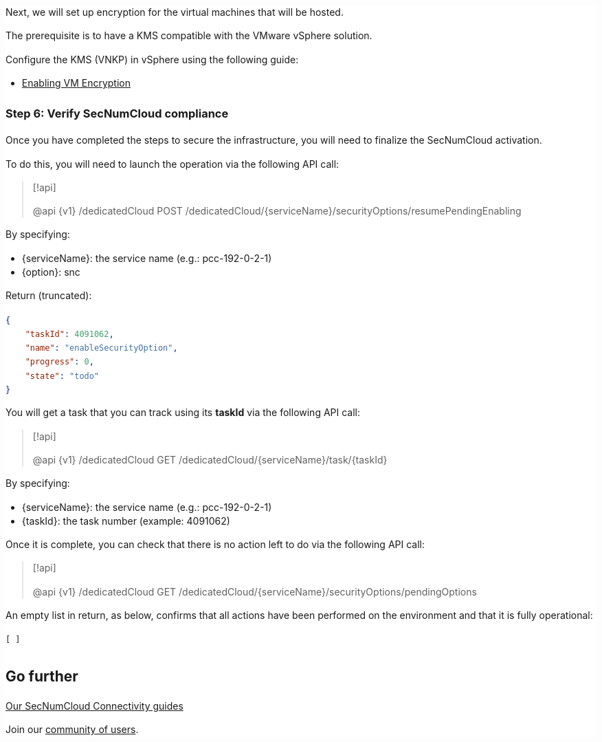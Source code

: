 Next, we will set up encryption for the virtual machines that will be hosted.

The prerequisite is to have a KMS compatible with the VMware vSphere solution.

Configure the KMS (VNKP) in vSphere using the following guide:

- [Enabling VM Encryption](/pages/hosted_private_cloud/hosted_private_cloud_powered_by_vmware/vm_encrypt)

### Step 6: Verify SecNumCloud compliance

Once you have completed the steps to secure the infrastructure, you will need to finalize the SecNumCloud activation.

To do this, you will need to launch the operation via the following API call:

> [!api]
>
> @api {v1} /dedicatedCloud POST /dedicatedCloud/{serviceName}/securityOptions/resumePendingEnabling
>

By specifying:

- {serviceName}: the service name (e.g.: pcc-192-0-2-1)
- {option}: snc

Return (truncated):

```json
{
    "taskId": 4091062,
    "name": "enableSecurityOption",
    "progress": 0,
    "state": "todo"
}
```

You will get a task that you can track using its **taskId** via the following API call:

> [!api]
>
> @api {v1} /dedicatedCloud GET /dedicatedCloud/{serviceName}/task/{taskId}
>

By specifying:

- {serviceName}: the service name (e.g.: pcc-192-0-2-1)
- {taskId}: the task number (example: 4091062)

Once it is complete, you can check that there is no action left to do via the following API call:

> [!api]
>
> @api {v1} /dedicatedCloud GET /dedicatedCloud/{serviceName}/securityOptions/pendingOptions
>

An empty list in return, as below, confirms that all actions have been performed on the environment and that it is fully operational:

```console
[ ]
```

## Go further

[Our SecNumCloud Connectivity guides](/products/network)

Join our [community of users](/links/community).
